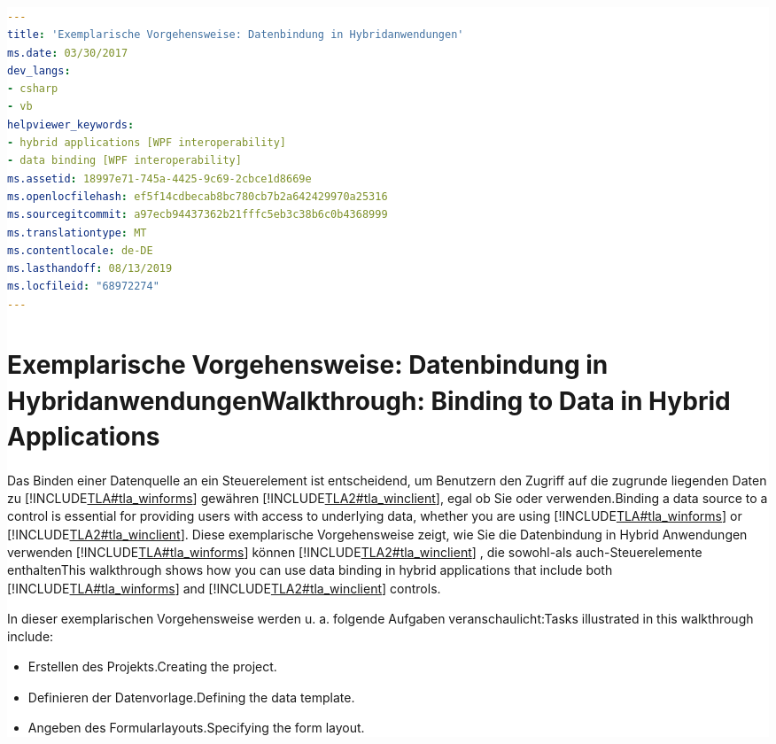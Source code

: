 ```yaml
---
title: 'Exemplarische Vorgehensweise: Datenbindung in Hybridanwendungen'
ms.date: 03/30/2017
dev_langs:
- csharp
- vb
helpviewer_keywords:
- hybrid applications [WPF interoperability]
- data binding [WPF interoperability]
ms.assetid: 18997e71-745a-4425-9c69-2cbce1d8669e
ms.openlocfilehash: ef5f14cdbecab8bc780cb7b2a642429970a25316
ms.sourcegitcommit: a97ecb94437362b21fffc5eb3c38b6c0b4368999
ms.translationtype: MT
ms.contentlocale: de-DE
ms.lasthandoff: 08/13/2019
ms.locfileid: "68972274"
---
```

# <a name="walkthrough-binding-to-data-in-hybrid-applications"></a><span data-ttu-id="7a19d-102">Exemplarische Vorgehensweise: Datenbindung in Hybridanwendungen</span><span class="sxs-lookup"><span data-stu-id="7a19d-102">Walkthrough: Binding to Data in Hybrid Applications</span></span>

<span data-ttu-id="7a19d-103">Das Binden einer Datenquelle an ein Steuerelement ist entscheidend, um Benutzern den Zugriff auf die zugrunde liegenden Daten zu [!INCLUDE[TLA#tla_winforms](../../../../includes/tlasharptla-winforms-md.md)] gewähren [!INCLUDE[TLA2#tla_winclient](../../../../includes/tla2sharptla-winclient-md.md)], egal ob Sie oder verwenden.</span><span class="sxs-lookup"><span data-stu-id="7a19d-103">Binding a data source to a control is essential for providing users with access to underlying data, whether you are using [!INCLUDE[TLA#tla_winforms](../../../../includes/tlasharptla-winforms-md.md)] or [!INCLUDE[TLA2#tla_winclient](../../../../includes/tla2sharptla-winclient-md.md)].</span></span> <span data-ttu-id="7a19d-104">Diese exemplarische Vorgehensweise zeigt, wie Sie die Datenbindung in Hybrid Anwendungen verwenden [!INCLUDE[TLA#tla_winforms](../../../../includes/tlasharptla-winforms-md.md)] können [!INCLUDE[TLA2#tla_winclient](../../../../includes/tla2sharptla-winclient-md.md)] , die sowohl-als auch-Steuerelemente enthalten</span><span class="sxs-lookup"><span data-stu-id="7a19d-104">This walkthrough shows how you can use data binding in hybrid applications that include both [!INCLUDE[TLA#tla_winforms](../../../../includes/tlasharptla-winforms-md.md)] and [!INCLUDE[TLA2#tla_winclient](../../../../includes/tla2sharptla-winclient-md.md)] controls.</span></span>

<span data-ttu-id="7a19d-105">In dieser exemplarischen Vorgehensweise werden u. a. folgende Aufgaben veranschaulicht:</span><span class="sxs-lookup"><span data-stu-id="7a19d-105">Tasks illustrated in this walkthrough include:</span></span>

- <span data-ttu-id="7a19d-106">Erstellen des Projekts.</span><span class="sxs-lookup"><span data-stu-id="7a19d-106">Creating the project.</span></span>

- <span data-ttu-id="7a19d-107">Definieren der Datenvorlage.</span><span class="sxs-lookup"><span data-stu-id="7a19d-107">Defining the data template.</span></span>

- <span data-ttu-id="7a19d-108">Angeben des Formularlayouts.</span><span class="sxs-lookup"><span data-stu-id="7a19d-108">Specifying the form layout.</span></span>
